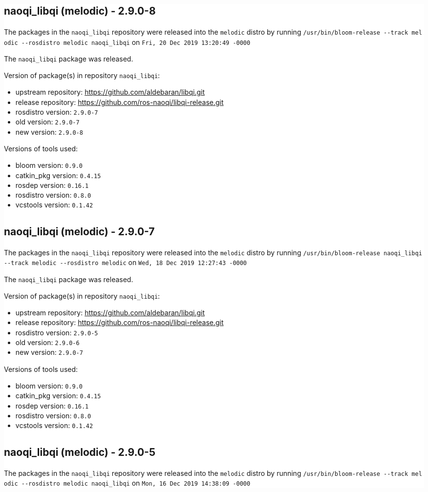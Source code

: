 
## naoqi_libqi (melodic) - 2.9.0-8

The packages in the `naoqi_libqi` repository were released into the `melodic` distro by running `/usr/bin/bloom-release --track melodic --rosdistro melodic naoqi_libqi` on `Fri, 20 Dec 2019 13:20:49 -0000`

The `naoqi_libqi` package was released.

Version of package(s) in repository `naoqi_libqi`:

- upstream repository: https://github.com/aldebaran/libqi.git
- release repository: https://github.com/ros-naoqi/libqi-release.git
- rosdistro version: `2.9.0-7`
- old version: `2.9.0-7`
- new version: `2.9.0-8`

Versions of tools used:

- bloom version: `0.9.0`
- catkin_pkg version: `0.4.15`
- rosdep version: `0.16.1`
- rosdistro version: `0.8.0`
- vcstools version: `0.1.42`


## naoqi_libqi (melodic) - 2.9.0-7

The packages in the `naoqi_libqi` repository were released into the `melodic` distro by running `/usr/bin/bloom-release naoqi_libqi --track melodic --rosdistro melodic` on `Wed, 18 Dec 2019 12:27:43 -0000`

The `naoqi_libqi` package was released.

Version of package(s) in repository `naoqi_libqi`:

- upstream repository: https://github.com/aldebaran/libqi.git
- release repository: https://github.com/ros-naoqi/libqi-release.git
- rosdistro version: `2.9.0-5`
- old version: `2.9.0-6`
- new version: `2.9.0-7`

Versions of tools used:

- bloom version: `0.9.0`
- catkin_pkg version: `0.4.15`
- rosdep version: `0.16.1`
- rosdistro version: `0.8.0`
- vcstools version: `0.1.42`


## naoqi_libqi (melodic) - 2.9.0-5

The packages in the `naoqi_libqi` repository were released into the `melodic` distro by running `/usr/bin/bloom-release --track melodic --rosdistro melodic naoqi_libqi` on `Mon, 16 Dec 2019 14:38:09 -0000`
